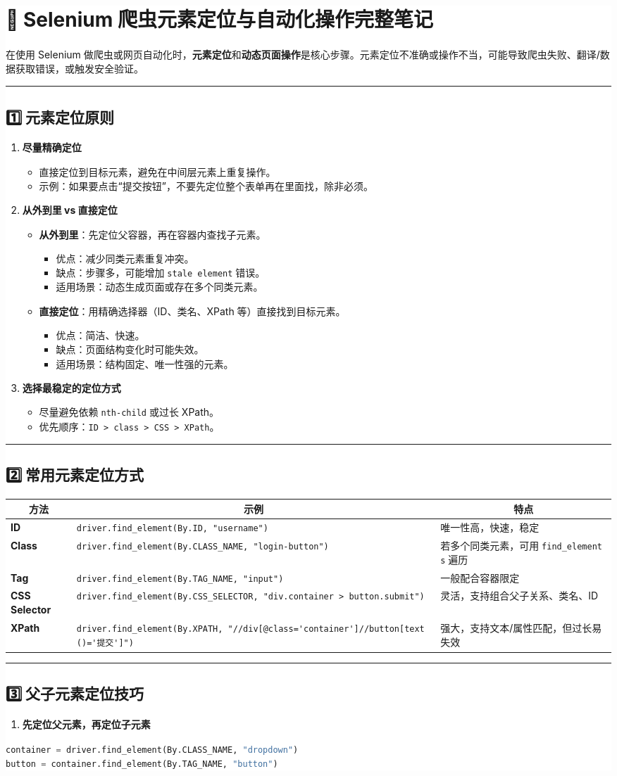 # 📝 Selenium 爬虫元素定位与自动化操作完整笔记

在使用 Selenium 做爬虫或网页自动化时，**元素定位**和**动态页面操作**是核心步骤。元素定位不准确或操作不当，可能导致爬虫失败、翻译/数据获取错误，或触发安全验证。

---

## 1️⃣ 元素定位原则

1. **尽量精确定位**

   * 直接定位到目标元素，避免在中间层元素上重复操作。
   * 示例：如果要点击“提交按钮”，不要先定位整个表单再在里面找，除非必须。

2. **从外到里 vs 直接定位**

   * **从外到里**：先定位父容器，再在容器内查找子元素。

     * 优点：减少同类元素重复冲突。
     * 缺点：步骤多，可能增加 `stale element` 错误。
     * 适用场景：动态生成页面或存在多个同类元素。
   * **直接定位**：用精确选择器（ID、类名、XPath 等）直接找到目标元素。

     * 优点：简洁、快速。
     * 缺点：页面结构变化时可能失效。
     * 适用场景：结构固定、唯一性强的元素。

3. **选择最稳定的定位方式**

   * 尽量避免依赖 `nth-child` 或过长 XPath。
   * 优先顺序：`ID > class > CSS > XPath`。

---

## 2️⃣ 常用元素定位方式

| 方法               | 示例                                                                                | 特点                            |
| ---------------- | --------------------------------------------------------------------------------- | ----------------------------- |
| **ID**           | `driver.find_element(By.ID, "username")`                                          | 唯一性高，快速，稳定                    |
| **Class**        | `driver.find_element(By.CLASS_NAME, "login-button")`                              | 若多个同类元素，可用 `find_elements` 遍历 |
| **Tag**          | `driver.find_element(By.TAG_NAME, "input")`                                       | 一般配合容器限定                      |
| **CSS Selector** | `driver.find_element(By.CSS_SELECTOR, "div.container > button.submit")`           | 灵活，支持组合父子关系、类名、ID             |
| **XPath**        | `driver.find_element(By.XPATH, "//div[@class='container']//button[text()='提交']")` | 强大，支持文本/属性匹配，但过长易失效           |

---

## 3️⃣ 父子元素定位技巧

1. **先定位父元素，再定位子元素**

```python
container = driver.find_element(By.CLASS_NAME, "dropdown")
button = container.find_element(By.TAG_NAME, "button")
```
